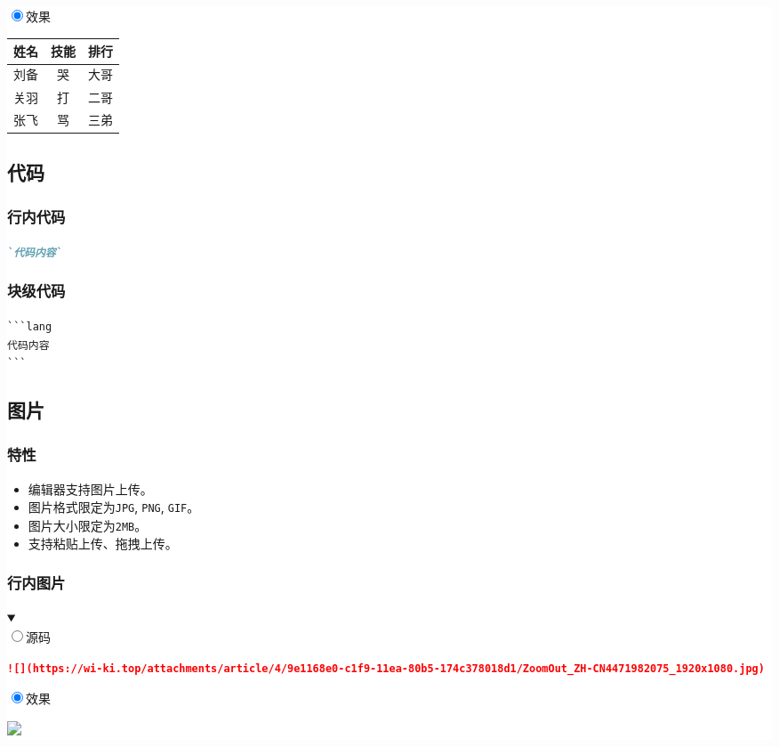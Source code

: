 </div><input checked id="__tabbed_9_2" name="__tabbed_9" type="radio"><label for="__tabbed_9_2">效果</label><div class="tabbed-content">

姓名|技能|排行
--|:--:|--:
刘备|哭|大哥
关羽|打|二哥
张飞|骂|三弟

</div></div>

</div></details>


## 代码

### 行内代码

```markdown
`代码内容`
```

### 块级代码

	```lang
	代码内容
	```

## 图片

### 特性

- 编辑器支持图片上传。
- 图片格式限定为`JPG`, `PNG`, `GIF`。
- 图片大小限定为`2MB`。
- 支持粘贴上传、拖拽上传。

### 行内图片

<details class="info" open><summary></summary><div>

<div class="tabbed-set"><input id="__tabbed_10_1" name="__tabbed_10" type="radio"><label for="__tabbed_10_1">源码</label><div class="tabbed-content">

```markdown
![](https://wi-ki.top/attachments/article/4/9e1168e0-c1f9-11ea-80b5-174c378018d1/ZoomOut_ZH-CN4471982075_1920x1080.jpg)
```

</div><input checked id="__tabbed_10_2" name="__tabbed_10" type="radio"><label for="__tabbed_10_2">效果</label><div class="tabbed-content">

![](https://wi-ki.top/attachments/article/4/9e1168e0-c1f9-11ea-80b5-174c378018d1/ZoomOut_ZH-CN4471982075_1920x1080.jpg)


